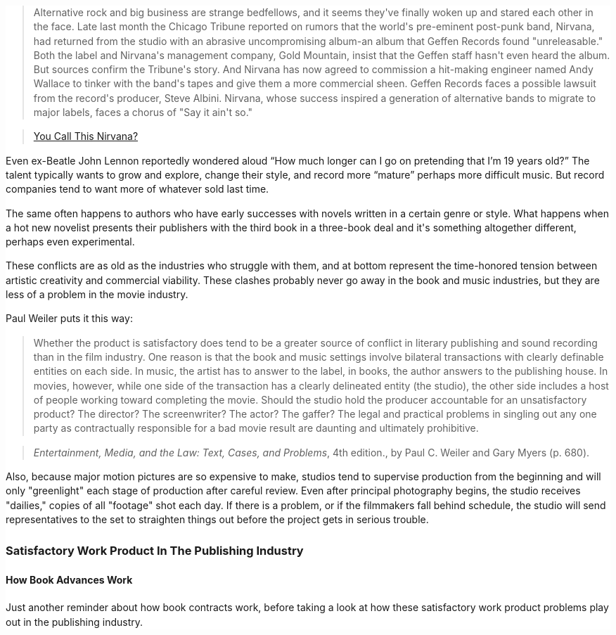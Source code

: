 > Alternative rock and big business are strange bedfellows, and it seems they've finally woken up and stared each other in the face. Late last month the Chicago Tribune reported on rumors that the world's pre-eminent post-punk band, Nirvana, had returned from the studio with an abrasive uncompromising album-an album that Geffen Records found "unreleasable." Both the label and Nirvana's management company, Gold Mountain, insist that the Geffen staff hasn't even heard the album. But sources confirm the Tribune's story. And Nirvana has now agreed to commission a hit-making engineer named Andy Wallace to tinker with the band's tapes and give them a more commercial sheen. Geffen Records faces a possible lawsuit from the record's producer, Steve Albini. Nirvana, whose success inspired a generation of alternative bands to migrate to major labels, faces a chorus of "Say it ain't so."

> [You Call This Nirvana?](http://www.newsweek.com/you-call-nirvana-193560)

Even ex-Beatle John Lennon reportedly wondered aloud “How much longer can I go on pretending that I’m 19 years old?” The talent typically wants to grow and explore, change their style, and record more “mature” perhaps more difficult music. But record companies tend to want more of whatever sold last time. 

The same often happens to authors who have early successes with novels written in a certain genre or style. What happens when a hot new novelist presents their publishers with the third book in a three-book deal and it's something altogether different, perhaps even experimental.

These conflicts are as old as the industries who struggle with them, and at bottom represent the time-honored tension between artistic creativity and commercial viability. These clashes probably never go away in the book and music industries, but they are less of a problem in the movie industry. 

Paul Weiler puts it this way:

> Whether the product is satisfactory does tend to be a greater source of conflict in literary publishing and sound recording than in the film industry. One reason is that the book and music settings involve bilateral transactions with clearly definable entities on each side. In music, the artist has to answer to the label, in books, the author answers to the publishing house. In movies, however, while one side of the transaction has a clearly delineated entity (the studio), the other side includes a host of people working toward completing the movie. Should the studio hold the producer accountable for an unsatisfactory product? The director? The screenwriter? The actor? The gaffer? The legal and practical problems in singling out any one party as contractually responsible for a bad movie result are daunting and ultimately prohibitive.

> *Entertainment, Media, and the Law: Text, Cases, and Problems*, 4th edition., by Paul C. Weiler and Gary Myers (p. 680). 

Also, because major motion pictures are so expensive to make, studios tend to supervise production from the beginning and will only "greenlight" each stage of production after careful review. Even after principal photography begins, the studio receives "dailies," copies of all "footage" shot each day. If there is a problem, or if the filmmakers fall behind schedule, the studio will send representatives to the set to straighten things out before the project gets in serious trouble.

### Satisfactory Work Product In The Publishing Industry

#### How Book Advances Work

Just another reminder about how book contracts work, 
before taking a look 
at how these satisfactory work product problems 
play out in the publishing industry. 
